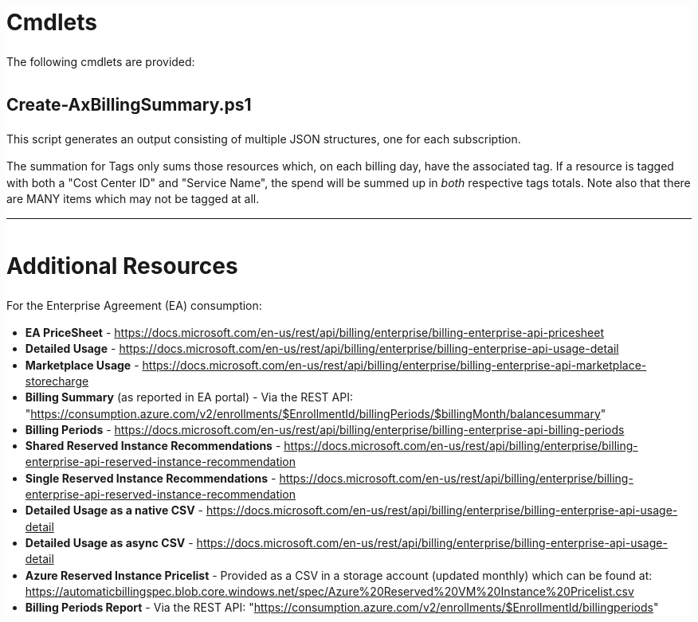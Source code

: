 
# Cmdlets
The following cmdlets are provided:

## Create-AxBillingSummary.ps1
This script generates an output consisting of multiple JSON structures, one for each subscription.

The summation for Tags only sums those resources which, on each billing day, have the associated tag.
If a resource is tagged with both a "Cost Center ID" and "Service Name", the spend will be summed
up in *both* respective tags totals. Note also that there are MANY items which may not be tagged at all.

 
---
# Additional Resources
For the Enterprise Agreement (EA) consumption:

- **EA PriceSheet** - https://docs.microsoft.com/en-us/rest/api/billing/enterprise/billing-enterprise-api-pricesheet
- **Detailed Usage** - https://docs.microsoft.com/en-us/rest/api/billing/enterprise/billing-enterprise-api-usage-detail
- **Marketplace Usage** - https://docs.microsoft.com/en-us/rest/api/billing/enterprise/billing-enterprise-api-marketplace-storecharge
- **Billing Summary** (as reported in EA portal) - Via the REST API: "https://consumption.azure.com/v2/enrollments/$EnrollmentId/billingPeriods/$billingMonth/balancesummary"
- **Billing Periods** - https://docs.microsoft.com/en-us/rest/api/billing/enterprise/billing-enterprise-api-billing-periods
- **Shared Reserved Instance Recommendations** - https://docs.microsoft.com/en-us/rest/api/billing/enterprise/billing-enterprise-api-reserved-instance-recommendation
- **Single Reserved Instance Recommendations** - https://docs.microsoft.com/en-us/rest/api/billing/enterprise/billing-enterprise-api-reserved-instance-recommendation
- **Detailed Usage as a native CSV**  - https://docs.microsoft.com/en-us/rest/api/billing/enterprise/billing-enterprise-api-usage-detail
- **Detailed Usage as async CSV** - https://docs.microsoft.com/en-us/rest/api/billing/enterprise/billing-enterprise-api-usage-detail
- **Azure Reserved Instance Pricelist** - Provided as a CSV in a storage account (updated monthly) which can be found at: https://automaticbillingspec.blob.core.windows.net/spec/Azure%20Reserved%20VM%20Instance%20Pricelist.csv
- **Billing Periods Report** - Via the REST API: "https://consumption.azure.com/v2/enrollments/$EnrollmentId/billingperiods"


